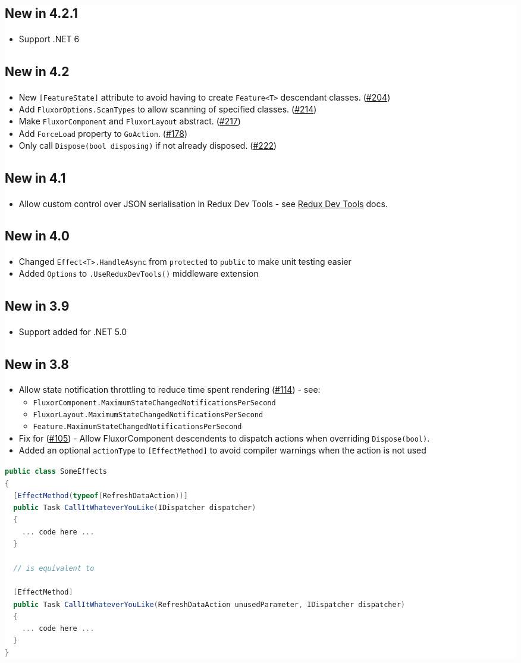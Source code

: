 ## New in 4.2.1
 * Support .NET 6

## New in 4.2
 * New `[FeatureState]` attribute to avoid having to create `Feature<T>` descendant classes. ([#204](https://github.com/mrpmorris/Fluxor/issues/204))
 * Add `FluxorOptions.ScanTypes` to allow scanning of specified classes. ([#214](https://github.com/mrpmorris/Fluxor/issues/214))
 * Make `FluxorComponent` and `FluxorLayout` abstract. ([#217](https://github.com/mrpmorris/Fluxor/issues/217))
 * Add `ForceLoad` property to `GoAction`. ([#178](https://github.com/mrpmorris/Fluxor/issues/178))
 * Only call `Dispose(bool disposing)` if not already disposed. ([#222](https://github.com/mrpmorris/Fluxor/issues/222))

## New in 4.1
 * Allow custom control over JSON serialisation in Redux Dev Tools - see 
   [Redux Dev Tools](../Tutorials/02-Blazor/02D-ReduxDevToolsTutorial/) docs.


## New in 4.0
 * Changed `Effect<T>.HandleAsync` from `protected` to `public` to make unit testing easier
 * Added `Options` to `.UseReduxDevTools()` middleware extension

## New in 3.9
 * Support added for .NET 5.0

## New in 3.8
 * Allow state notification throttling to reduce time spent rendering ([#114](https://github.com/mrpmorris/Fluxor/issues/114)) - see:
   *  `FluxorComponent.MaximumStateChangedNotificationsPerSecond`
   *  `FluxorLayout.MaximumStateChangedNotificationsPerSecond`
   *  `Feature.MaximumStateChangedNotificationsPerSecond`
 * Fix for ([#105](https://github.com/mrpmorris/Fluxor/issues/105)) - 
     Allow FluxorComponent descendents to dispatch actions when overriding `Dispose(bool)`.
 * Added an optional `actionType` to `[EffectMethod]` to avoid compiler warnings when the action is not used

```c#
public class SomeEffects
{
  [EffectMethod(typeof(RefreshDataAction))]
  public Task CallItWhateverYouLike(IDispatcher dispatcher)
  {
    ... code here ...
  }

  // is equivalent to

  [EffectMethod]
  public Task CallItWhateverYouLike(RefreshDataAction unusedParameter, IDispatcher dispatcher)
  {
    ... code here ...
  }
}
```
